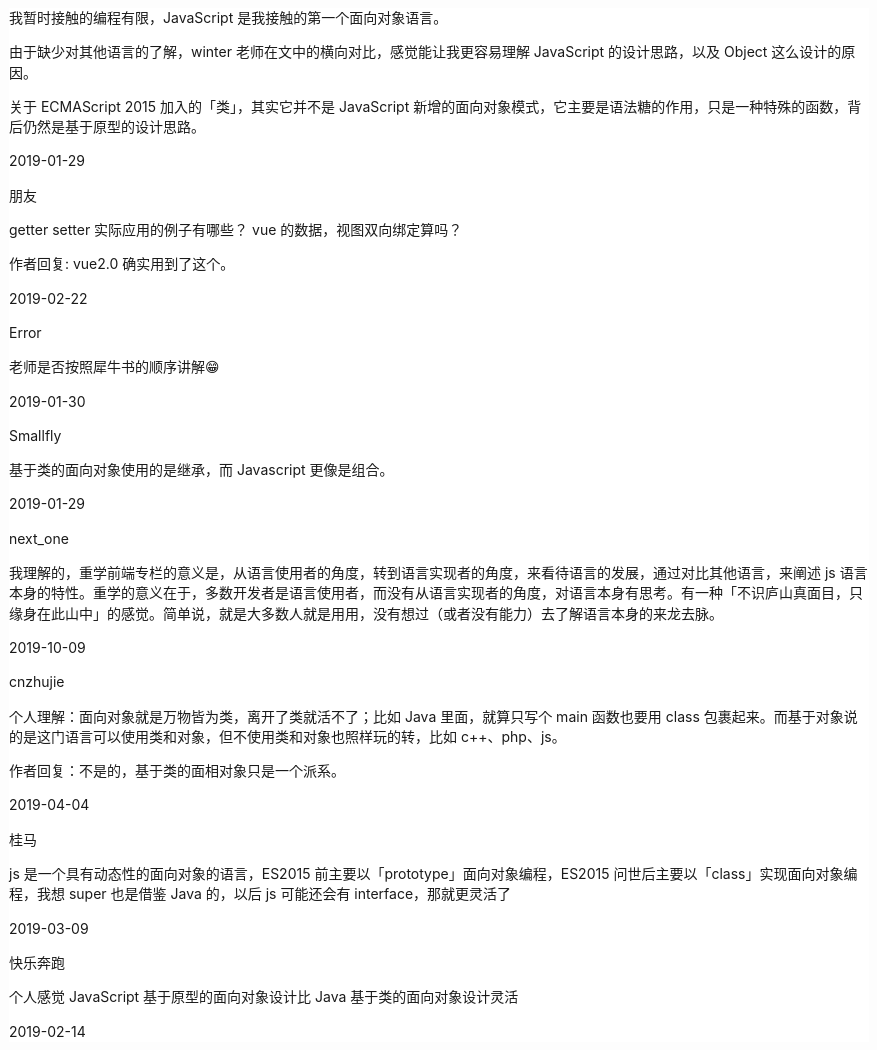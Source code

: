 
我暂时接触的编程有限，JavaScript 是我接触的第一个面向对象语言。

由于缺少对其他语言的了解，winter 老师在文中的横向对比，感觉能让我更容易理解 JavaScript 的设计思路，以及 Object 这么设计的原因。

关于 ECMAScript 2015 加入的「类」，其实它并不是 JavaScript 新增的面向对象模式，它主要是语法糖的作用，只是一种特殊的函数，背后仍然是基于原型的设计思路。

2019-01-29


朋友

getter setter 实际应用的例子有哪些？ vue 的数据，视图双向绑定算吗？

作者回复: vue2.0 确实用到了这个。

2019-02-22


Error


老师是否按照犀牛书的顺序讲解😁

2019-01-30


Smallfly


基于类的面向对象使用的是继承，而 Javascript 更像是组合。

2019-01-29


next_one


我理解的，重学前端专栏的意义是，从语言使用者的角度，转到语言实现者的角度，来看待语言的发展，通过对比其他语言，来阐述 js 语言本身的特性。重学的意义在于，多数开发者是语言使用者，而没有从语言实现者的角度，对语言本身有思考。有一种「不识庐山真面目，只缘身在此山中」的感觉。简单说，就是大多数人就是用用，没有想过（或者没有能力）去了解语言本身的来龙去脉。

2019-10-09


cnzhujie


个人理解：面向对象就是万物皆为类，离开了类就活不了；比如 Java 里面，就算只写个 main 函数也要用 class 包裹起来。而基于对象说的是这门语言可以使用类和对象，但不使用类和对象也照样玩的转，比如 c++、php、js。

作者回复：不是的，基于类的面相对象只是一个派系。

2019-04-04


桂马

js 是一个具有动态性的面向对象的语言，ES2015 前主要以「prototype」面向对象编程，ES2015 问世后主要以「class」实现面向对象编程，我想 super 也是借鉴 Java 的，以后 js 可能还会有 interface，那就更灵活了

2019-03-09


快乐奔跑

个人感觉 JavaScript 基于原型的面向对象设计比 Java 基于类的面向对象设计灵活

2019-02-14

